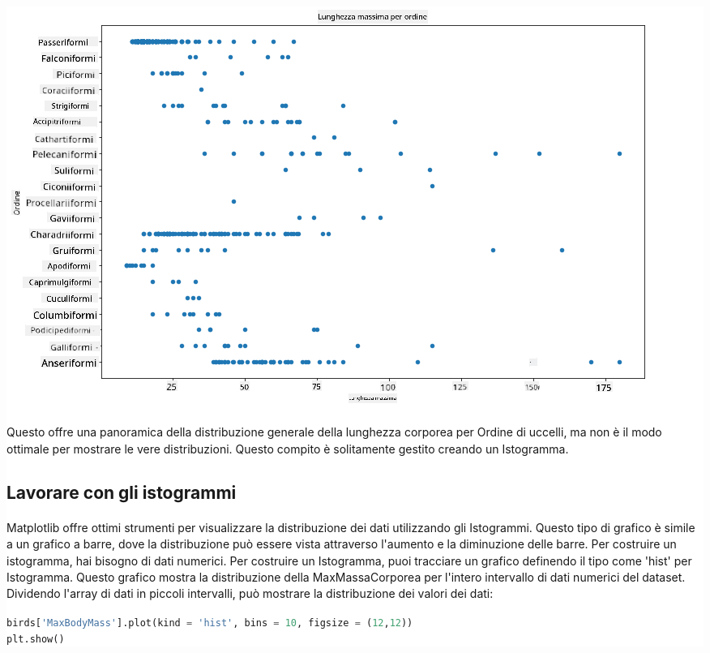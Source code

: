 ![lunghezza massima per ordine](../../../../translated_images/scatter-wb.9d98b0ed7f0388af979441853361a11df5f518f5307938a503ca7913e986111b.it.png)

Questo offre una panoramica della distribuzione generale della lunghezza corporea per Ordine di uccelli, ma non è il modo ottimale per mostrare le vere distribuzioni. Questo compito è solitamente gestito creando un Istogramma.

## Lavorare con gli istogrammi

Matplotlib offre ottimi strumenti per visualizzare la distribuzione dei dati utilizzando gli Istogrammi. Questo tipo di grafico è simile a un grafico a barre, dove la distribuzione può essere vista attraverso l'aumento e la diminuzione delle barre. Per costruire un istogramma, hai bisogno di dati numerici. Per costruire un Istogramma, puoi tracciare un grafico definendo il tipo come 'hist' per Istogramma. Questo grafico mostra la distribuzione della MaxMassaCorporea per l'intero intervallo di dati numerici del dataset. Dividendo l'array di dati in piccoli intervalli, può mostrare la distribuzione dei valori dei dati:

```python
birds['MaxBodyMass'].plot(kind = 'hist', bins = 10, figsize = (12,12))
plt.show()
```